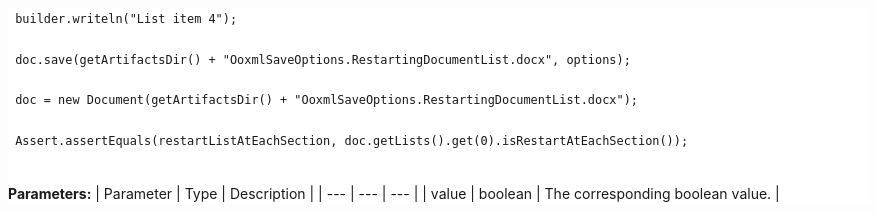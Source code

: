 ```
 builder.writeln("List item 4");

 doc.save(getArtifactsDir() + "OoxmlSaveOptions.RestartingDocumentList.docx", options);

 doc = new Document(getArtifactsDir() + "OoxmlSaveOptions.RestartingDocumentList.docx");

 Assert.assertEquals(restartListAtEachSection, doc.getLists().get(0).isRestartAtEachSection());
 
```

**Parameters:**
| Parameter | Type | Description |
| --- | --- | --- |
| value | boolean | The corresponding  boolean  value. |

